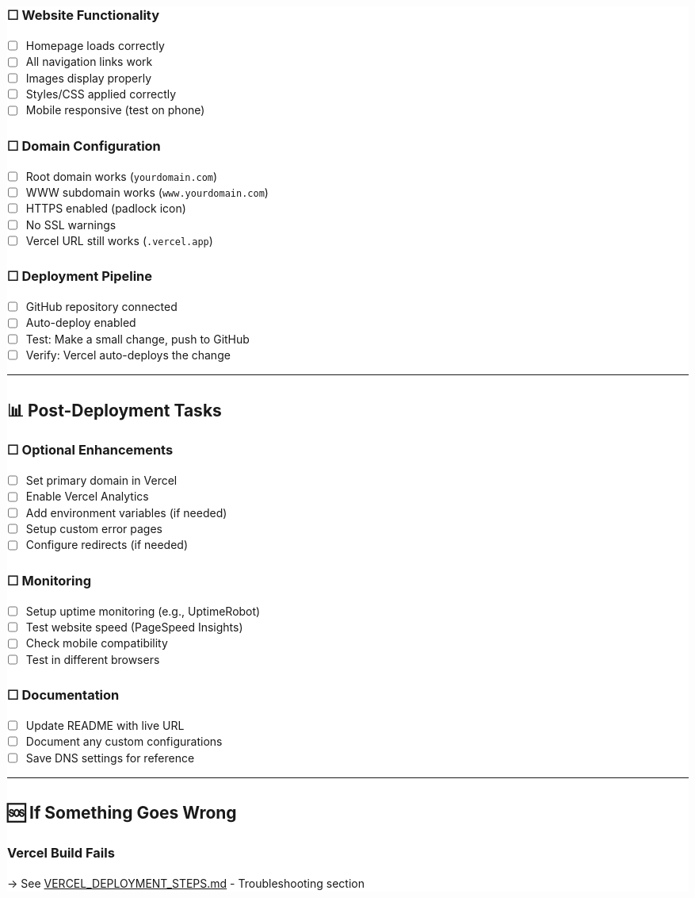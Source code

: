 ### ☐ Website Functionality
- [ ] Homepage loads correctly
- [ ] All navigation links work
- [ ] Images display properly
- [ ] Styles/CSS applied correctly
- [ ] Mobile responsive (test on phone)

### ☐ Domain Configuration
- [ ] Root domain works (`yourdomain.com`)
- [ ] WWW subdomain works (`www.yourdomain.com`)
- [ ] HTTPS enabled (padlock icon)
- [ ] No SSL warnings
- [ ] Vercel URL still works (`.vercel.app`)

### ☐ Deployment Pipeline
- [ ] GitHub repository connected
- [ ] Auto-deploy enabled
- [ ] Test: Make a small change, push to GitHub
- [ ] Verify: Vercel auto-deploys the change

---

## 📊 Post-Deployment Tasks

### ☐ Optional Enhancements
- [ ] Set primary domain in Vercel
- [ ] Enable Vercel Analytics
- [ ] Add environment variables (if needed)
- [ ] Setup custom error pages
- [ ] Configure redirects (if needed)

### ☐ Monitoring
- [ ] Setup uptime monitoring (e.g., UptimeRobot)
- [ ] Test website speed (PageSpeed Insights)
- [ ] Check mobile compatibility
- [ ] Test in different browsers

### ☐ Documentation
- [ ] Update README with live URL
- [ ] Document any custom configurations
- [ ] Save DNS settings for reference

---

## 🆘 If Something Goes Wrong

### Vercel Build Fails
→ See [VERCEL_DEPLOYMENT_STEPS.md](./VERCEL_DEPLOYMENT_STEPS.md) - Troubleshooting section
